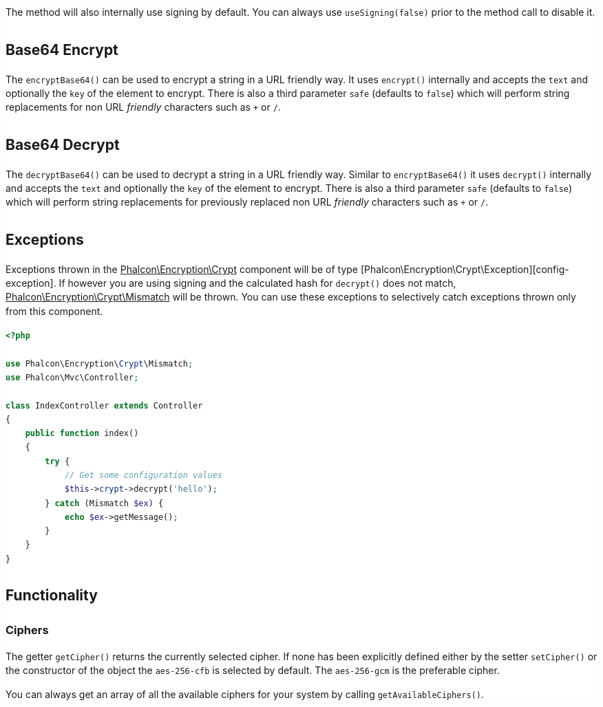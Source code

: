 The method will also internally use signing by default. You can always use `useSigning(false)` prior to the method call to disable it.

## Base64 Encrypt
The `encryptBase64()` can be used to encrypt a string in a URL friendly way. It uses `encrypt()` internally and accepts the `text` and optionally the `key` of the element to encrypt. There is also a third parameter `safe` (defaults to `false`) which will perform string replacements for non URL _friendly_ characters such as `+` or `/`.

## Base64 Decrypt
The `decryptBase64()` can be used to decrypt a string in a URL friendly way. Similar to `encryptBase64()` it uses `decrypt()` internally and accepts the `text` and optionally the `key` of the element to encrypt. There is also a third parameter `safe` (defaults to `false`) which will perform string replacements for previously replaced non URL _friendly_  characters such as `+` or `/`.

## Exceptions
Exceptions thrown in the [Phalcon\Encryption\Crypt][crypt] component will be of type \[Phalcon\Encryption\Crypt\Exception\]\[config-exception\]. If however you are using signing and the calculated hash for `decrypt()` does not match, [Phalcon\Encryption\Crypt\Mismatch][crypt-mismatch] will be thrown. You can use these exceptions to selectively catch exceptions thrown only from this component.

```php
<?php

use Phalcon\Encryption\Crypt\Mismatch;
use Phalcon\Mvc\Controller;

class IndexController extends Controller
{
    public function index()
    {
        try {
            // Get some configuration values
            $this->crypt->decrypt('hello');
        } catch (Mismatch $ex) {
            echo $ex->getMessage();
        }
    }
}
```

## Functionality
### Ciphers
The getter `getCipher()` returns the currently selected cipher. If none has been explicitly defined either by the setter `setCipher()` or the constructor of the object the `aes-256-cfb` is selected by default. The `aes-256-gcm` is the preferable cipher.

You can always get an array of all the available ciphers for your system by calling  `getAvailableCiphers()`.


[openssl]: https://www.php.net/manual/en/book.openssl.php
[suite_b]: https://en.wikipedia.org/wiki/NSA_Suite_B_Cryptography
[crypt]: api/phalcon_encryption#crypt
[crypt-mismatch]: api/phalcon_encryption#crypt-mismatch
[pad-factory]: api/phalcon_encryption#encryption-crypt-padfactory
[pad-interface]: api/phalcon_encryption#encryption-crypt-padding-padinterface